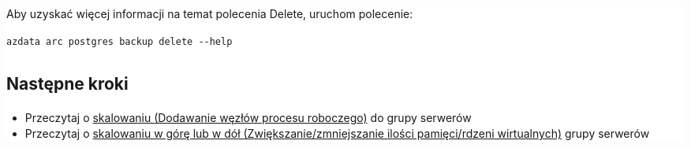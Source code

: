 Aby uzyskać więcej informacji na temat polecenia Delete, uruchom polecenie:
```console
azdata arc postgres backup delete --help
```

## <a name="next-steps"></a>Następne kroki
- Przeczytaj o [skalowaniu (Dodawanie węzłów procesu roboczego)](scale-out-postgresql-hyperscale-server-group.md) do grupy serwerów
- Przeczytaj o [skalowaniu w górę lub w dół (Zwiększanie/zmniejszanie ilości pamięci/rdzeni wirtualnych)](scale-up-down-postgresql-hyperscale-server-group-using-cli.md) grupy serwerów
